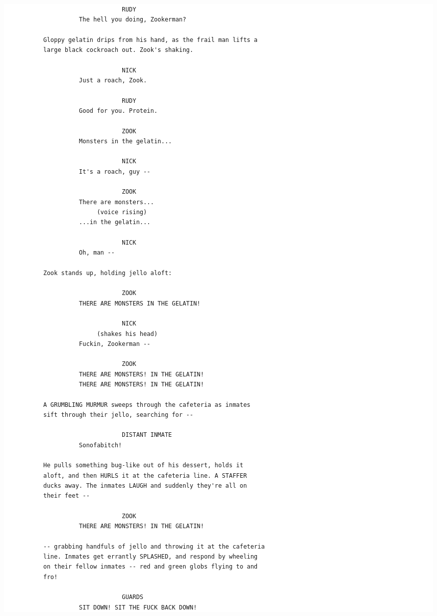                                      RUDY
                         The hell you doing, Zookerman?

               Gloppy gelatin drips from his hand, as the frail man lifts a 
               large black cockroach out. Zook's shaking.

                                     NICK
                         Just a roach, Zook.

                                     RUDY
                         Good for you. Protein.

                                     ZOOK
                         Monsters in the gelatin...

                                     NICK
                         It's a roach, guy --

                                     ZOOK
                         There are monsters...
                              (voice rising)
                         ...in the gelatin...

                                     NICK
                         Oh, man --

               Zook stands up, holding jello aloft:

                                     ZOOK
                         THERE ARE MONSTERS IN THE GELATIN!

                                     NICK
                              (shakes his head)
                         Fuckin, Zookerman --

                                     ZOOK
                         THERE ARE MONSTERS! IN THE GELATIN!  
                         THERE ARE MONSTERS! IN THE GELATIN!

               A GRUMBLING MURMUR sweeps through the cafeteria as inmates 
               sift through their jello, searching for --

                                     DISTANT INMATE
                         Sonofabitch!

               He pulls something bug-like out of his dessert, holds it 
               aloft, and then HURLS it at the cafeteria line. A STAFFER 
               ducks away. The inmates LAUGH and suddenly they're all on 
               their feet --

                                     ZOOK
                         THERE ARE MONSTERS! IN THE GELATIN!

               -- grabbing handfuls of jello and throwing it at the cafeteria 
               line. Inmates get errantly SPLASHED, and respond by wheeling 
               on their fellow inmates -- red and green globs flying to and 
               fro!

                                     GUARDS
                         SIT DOWN! SIT THE FUCK BACK DOWN!
